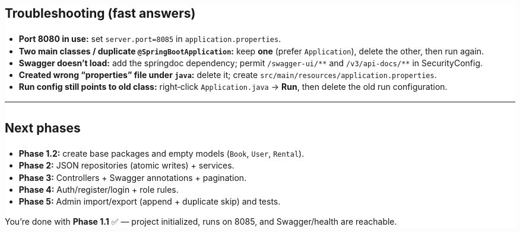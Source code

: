 
## Troubleshooting (fast answers)

- **Port 8080 in use:** set `server.port=8085` in `application.properties`.  
- **Two main classes / duplicate `@SpringBootApplication`:** keep **one** (prefer `Application`), delete the other, then run again.  
- **Swagger doesn’t load:** add the springdoc dependency; permit `/swagger-ui/**` and `/v3/api-docs/**` in SecurityConfig.  
- **Created wrong “properties” file under `java`:** delete it; create `src/main/resources/application.properties`.  
- **Run config still points to old class:** right‑click `Application.java` → **Run**, then delete the old run configuration.

---

## Next phases

- **Phase 1.2:** create base packages and empty models (`Book`, `User`, `Rental`).  
- **Phase 2:** JSON repositories (atomic writes) + services.  
- **Phase 3:** Controllers + Swagger annotations + pagination.  
- **Phase 4:** Auth/register/login + role rules.  
- **Phase 5:** Admin import/export (append + duplicate skip) and tests.

You’re done with **Phase 1.1** ✅ — project initialized, runs on 8085, and Swagger/health are reachable.
